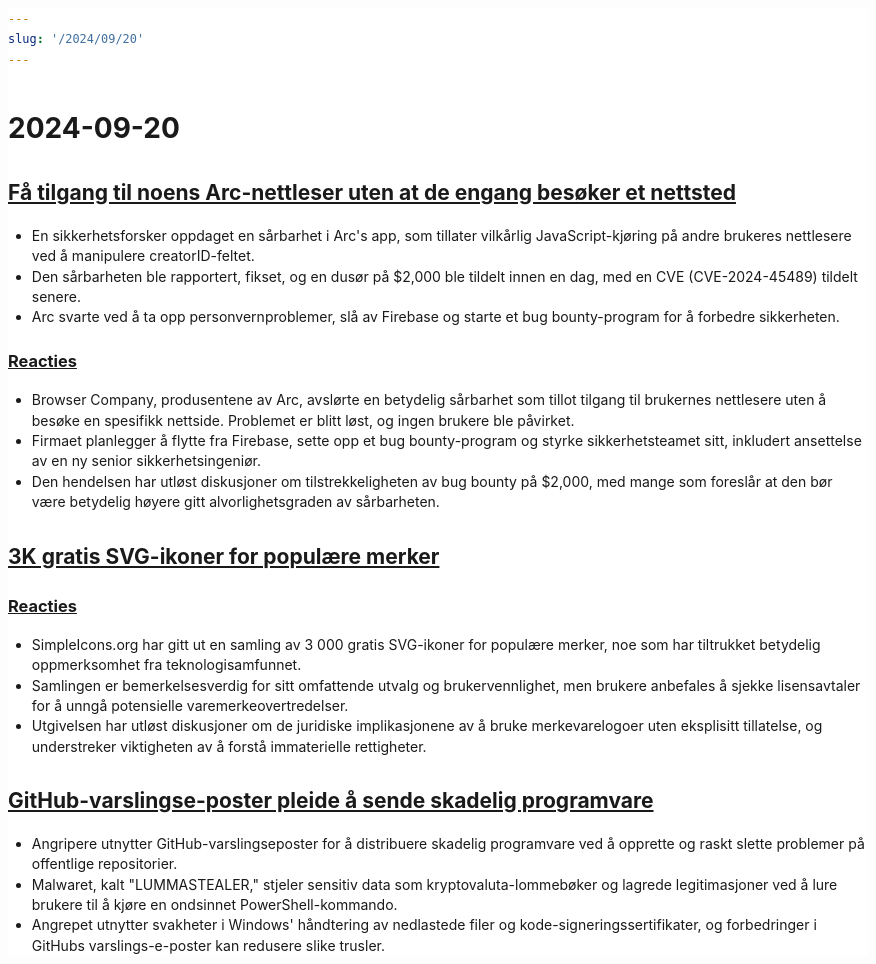 ```yaml
---
slug: '/2024/09/20'
---
```


# 2024-09-20

## [Få tilgang til noens Arc-nettleser uten at de engang besøker et nettsted](https://kibty.town/blog/arc/)

- En sikkerhetsforsker oppdaget en sårbarhet i Arc's app, som tillater vilkårlig JavaScript-kjøring på andre brukeres nettlesere ved å manipulere creatorID-feltet.
- Den sårbarheten ble rapportert, fikset, og en dusør på $2,000 ble tildelt innen en dag, med en CVE (CVE-2024-45489) tildelt senere.
- Arc svarte ved å ta opp personvernproblemer, slå av Firebase og starte et bug bounty-program for å forbedre sikkerheten.

### [Reacties](https://news.ycombinator.com/item?id=41597250)

- Browser Company, produsentene av Arc, avslørte en betydelig sårbarhet som tillot tilgang til brukernes nettlesere uten å besøke en spesifikk nettside. Problemet er blitt løst, og ingen brukere ble påvirket.
- Firmaet planlegger å flytte fra Firebase, sette opp et bug bounty-program og styrke sikkerhetsteamet sitt, inkludert ansettelse av en ny senior sikkerhetsingeniør.
- Den hendelsen har utløst diskusjoner om tilstrekkeligheten av bug bounty på $2,000, med mange som foreslår at den bør være betydelig høyere gitt alvorlighetsgraden av sårbarheten.

## [3K gratis SVG-ikoner for populære merker](https://simpleicons.org/)

### [Reacties](https://news.ycombinator.com/item?id=41597162)

- SimpleIcons.org har gitt ut en samling av 3 000 gratis SVG-ikoner for populære merker, noe som har tiltrukket betydelig oppmerksomhet fra teknologisamfunnet.
- Samlingen er bemerkelsesverdig for sitt omfattende utvalg og brukervennlighet, men brukere anbefales å sjekke lisensavtaler for å unngå potensielle varemerkeovertredelser.
- Utgivelsen har utløst diskusjoner om de juridiske implikasjonene av å bruke merkevarelogoer uten eksplisitt tillatelse, og understreker viktigheten av å forstå immaterielle rettigheter.

## [GitHub-varslingse-poster pleide å sende skadelig programvare](https://ianspence.com/blog/2024-09/github-email-hijack/)

- Angripere utnytter GitHub-varslingseposter for å distribuere skadelig programvare ved å opprette og raskt slette problemer på offentlige repositorier.
- Malwaret, kalt "LUMMASTEALER," stjeler sensitiv data som kryptovaluta-lommebøker og lagrede legitimasjoner ved å lure brukere til å kjøre en ondsinnet PowerShell-kommando.
- Angrepet utnytter svakheter i Windows' håndtering av nedlastede filer og kode-signeringssertifikater, og forbedringer i GitHubs varslings-e-poster kan redusere slike trusler.
